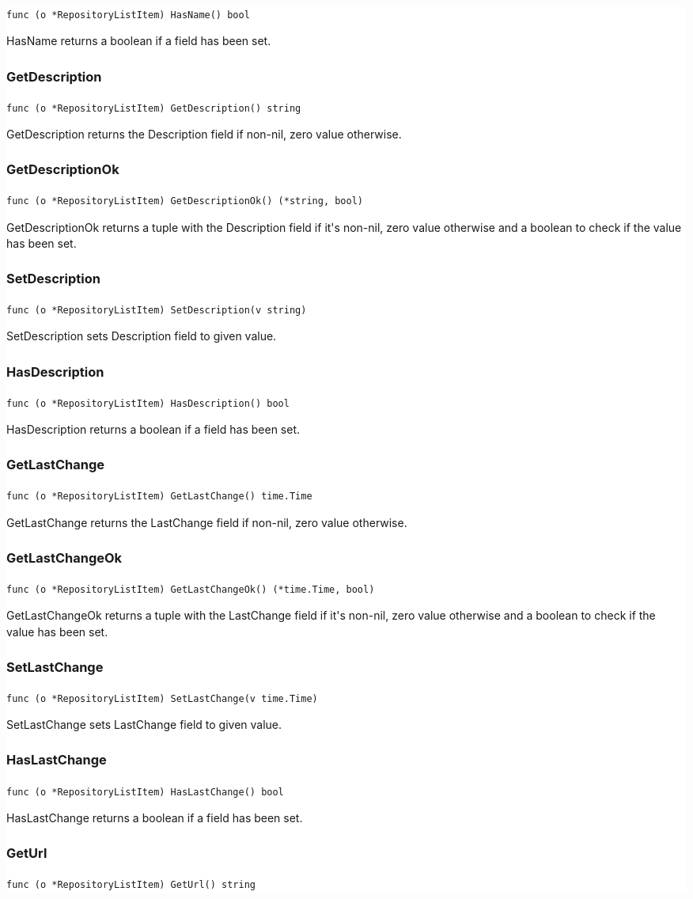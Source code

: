`func (o *RepositoryListItem) HasName() bool`

HasName returns a boolean if a field has been set.

### GetDescription

`func (o *RepositoryListItem) GetDescription() string`

GetDescription returns the Description field if non-nil, zero value otherwise.

### GetDescriptionOk

`func (o *RepositoryListItem) GetDescriptionOk() (*string, bool)`

GetDescriptionOk returns a tuple with the Description field if it's non-nil, zero value otherwise
and a boolean to check if the value has been set.

### SetDescription

`func (o *RepositoryListItem) SetDescription(v string)`

SetDescription sets Description field to given value.

### HasDescription

`func (o *RepositoryListItem) HasDescription() bool`

HasDescription returns a boolean if a field has been set.

### GetLastChange

`func (o *RepositoryListItem) GetLastChange() time.Time`

GetLastChange returns the LastChange field if non-nil, zero value otherwise.

### GetLastChangeOk

`func (o *RepositoryListItem) GetLastChangeOk() (*time.Time, bool)`

GetLastChangeOk returns a tuple with the LastChange field if it's non-nil, zero value otherwise
and a boolean to check if the value has been set.

### SetLastChange

`func (o *RepositoryListItem) SetLastChange(v time.Time)`

SetLastChange sets LastChange field to given value.

### HasLastChange

`func (o *RepositoryListItem) HasLastChange() bool`

HasLastChange returns a boolean if a field has been set.

### GetUrl

`func (o *RepositoryListItem) GetUrl() string`
